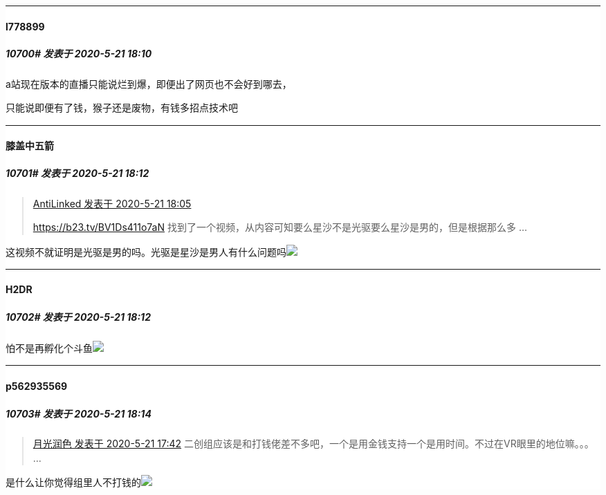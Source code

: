 


-----

####  l778899  
##### 10700#       发表于 2020-5-21 18:10




a站现在版本的直播只能说烂到爆，即便出了网页也不会好到哪去，

只能说即便有了钱，猴子还是废物，有钱多招点技术吧







-----

####  膝盖中五箭  
##### 10701#       发表于 2020-5-21 18:12



<blockquote><a href="httphttps://bbs.saraba1st.com/2b/forum.php?mod=redirect&amp;goto=findpost&amp;pid=47503821&amp;ptid=1934528" target="_blank">AntiLinked 发表于 2020-5-21 18:05</a>

https://b23.tv/BV1Ds411o7aN 找到了一个视频，从内容可知要么星沙不是光驱要么星沙是男的，但是根据那么多 ...</blockquote>
这视频不就证明是光驱是男的吗。光驱是星沙是男人有什么问题吗<img src="https://static.saraba1st.com/image/smiley/face2017/047.png" referrerpolicy="no-referrer">







-----

####  H2DR  
##### 10702#       发表于 2020-5-21 18:12




怕不是再孵化个斗鱼<img src="https://static.saraba1st.com/image/smiley/face2017/067.png" referrerpolicy="no-referrer">







-----

####  p562935569  
##### 10703#       发表于 2020-5-21 18:14



<blockquote><a href="httphttps://bbs.saraba1st.com/2b/forum.php?mod=redirect&amp;goto=findpost&amp;pid=47503553&amp;ptid=1934528" target="_blank">月光润色 发表于 2020-5-21 17:42</a>
二创组应该是和打钱佬差不多吧，一个是用金钱支持一个是用时间。不过在VR眼里的地位嘛。。。 ...</blockquote>
是什么让你觉得组里人不打钱的<img src="https://static.saraba1st.com/image/smiley/face2017/068.png" referrerpolicy="no-referrer">
